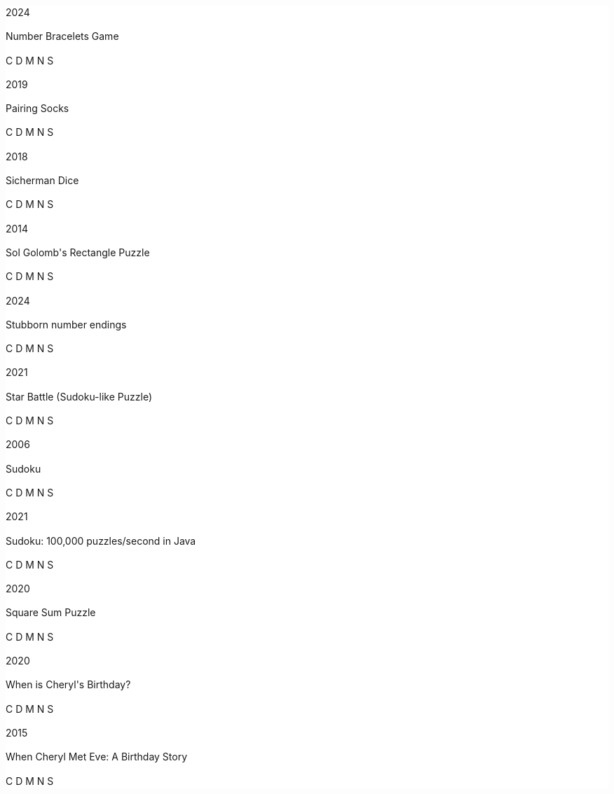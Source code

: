 2024

Number Bracelets Game

C D M N S

2019

Pairing Socks

C D M N S

2018

Sicherman Dice

C D M N S

2014

Sol Golomb's Rectangle Puzzle

C D M N S

2024

Stubborn number endings

C D M N S

2021

Star Battle (Sudoku-like Puzzle)

C D M N S

2006

Sudoku

C D M N S

2021

Sudoku: 100,000 puzzles/second in Java

C D M N S

2020

Square Sum Puzzle

C D M N S

2020

When is Cheryl's Birthday?

C D M N S

2015

When Cheryl Met Eve: A Birthday Story

C D M N S
